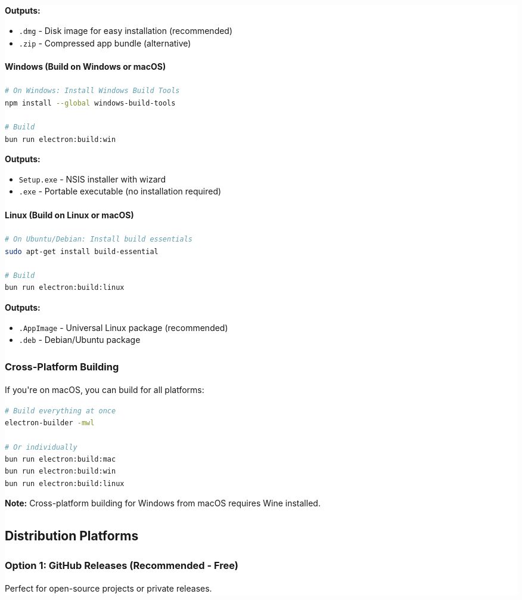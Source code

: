**Outputs:**

- `.dmg` - Disk image for easy installation (recommended)
- `.zip` - Compressed app bundle (alternative)

#### Windows (Build on Windows or macOS)

```bash
# On Windows: Install Windows Build Tools
npm install --global windows-build-tools

# Build
bun run electron:build:win
```

**Outputs:**

- `Setup.exe` - NSIS installer with wizard
- `.exe` - Portable executable (no installation required)

#### Linux (Build on Linux or macOS)

```bash
# On Ubuntu/Debian: Install build essentials
sudo apt-get install build-essential

# Build
bun run electron:build:linux
```

**Outputs:**

- `.AppImage` - Universal Linux package (recommended)
- `.deb` - Debian/Ubuntu package

### Cross-Platform Building

If you're on macOS, you can build for all platforms:

```bash
# Build everything at once
electron-builder -mwl

# Or individually
bun run electron:build:mac
bun run electron:build:win
bun run electron:build:linux
```

**Note:** Cross-platform building for Windows from macOS requires Wine installed.

## Distribution Platforms

### Option 1: GitHub Releases (Recommended - Free)

Perfect for open-source projects or private releases.
